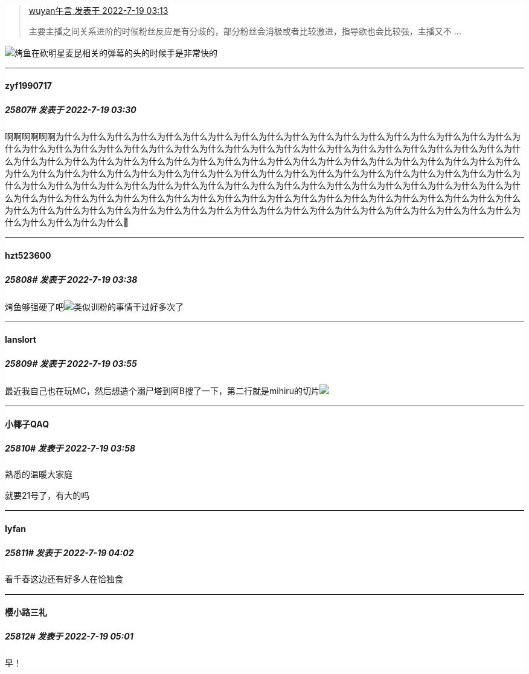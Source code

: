 <blockquote><a href="httphttps://bbs.saraba1st.com/2b/forum.php?mod=redirect&amp;goto=findpost&amp;pid=56702390&amp;ptid=2077541" target="_blank">wuyan午言 发表于 2022-7-19 03:13</a>

主要主播之间关系进阶的时候粉丝反应是有分歧的，部分粉丝会消极或者比较激进，指导欲也会比较强，主播又不 ...</blockquote>
<img src="https://static.saraba1st.com/image/smiley/face2017/066.png" referrerpolicy="no-referrer">烤鱼在砍明星麦昆相关的弹幕的头的时候手是非常快的

*****

####  zyf1990717  
##### 25807#       发表于 2022-7-19 03:30

啊啊啊啊啊啊为什么为什么为什么为什么为什么为什么为什么为什么为什么为什么为什么为什么为什么为什么为什么为什么为什么为什么为什么为什么为什么为什么为什么为什么为什么为什么为什么为什么为什么为什么为什么为什么为什么为什么为什么为什么为什么为什么为什么为什么为什么为什么为什么为什么为什么为什么为什么为什么为什么为什么为什么为什么为什么为什么为什么为什么为什么为什么为什么为什么为什么为什么为什么为什么为什么为什么为什么为什么为什么为什么为什么为什么为什么为什么为什么为什么为什么为什么为什么为什么为什么为什么为什么为什么为什么为什么为什么为什么为什么为什么为什么为什么为什么为什么为什么为什么为什么为什么为什么为什么为什么为什么为什么为什么为什么为什么为什么为什么为什么为什么为什么为什么为什么为什么为什么为什么为什么为什么为什么为什么为什么为什么为什么为什么为什么为什么为什么为什么为什么为什么为什么为什么为什么为什么为什么为什么为什么为什么为什么为什么为什么为什么为什么为什么为什么🥺

*****

####  hzt523600  
##### 25808#       发表于 2022-7-19 03:38

烤鱼够强硬了吧<img src="https://static.saraba1st.com/image/smiley/face2017/067.png" referrerpolicy="no-referrer">类似训粉的事情干过好多次了

*****

####  lanslort  
##### 25809#       发表于 2022-7-19 03:55

最近我自己也在玩MC，然后想造个溺尸塔到阿B搜了一下，第二行就是mihiru的切片<img src="https://static.saraba1st.com/image/smiley/face2017/067.png" referrerpolicy="no-referrer">

*****

####  小椰子QAQ  
##### 25810#       发表于 2022-7-19 03:58

熟悉的温暖大家庭

就要21号了，有大的吗

*****

####  Iyfan  
##### 25811#       发表于 2022-7-19 04:02

看千春这边还有好多人在恰独食

*****

####  樱小路三礼  
##### 25812#       发表于 2022-7-19 05:01

早！
